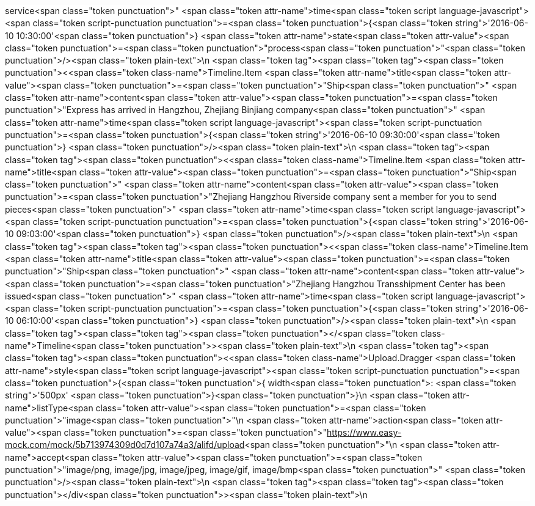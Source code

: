 service<span class=\"token punctuation\">\"</span></span> <span class=\"token attr-name\">time</span><span class=\"token script language-javascript\"><span class=\"token script-punctuation punctuation\">=</span><span class=\"token punctuation\">{</span><span class=\"token string\">'2016-06-10 10:30:00'</span><span class=\"token punctuation\">}</span></span> <span class=\"token attr-name\">state</span><span class=\"token attr-value\"><span class=\"token punctuation\">=</span><span class=\"token punctuation\">\"</span>process<span class=\"token punctuation\">\"</span></span><span class=\"token punctuation\">/></span></span><span class=\"token plain-text\">\n                            </span><span class=\"token tag\"><span class=\"token tag\"><span class=\"token punctuation\">&lt;</span><span class=\"token class-name\">Timeline.Item</span></span> <span class=\"token attr-name\">title</span><span class=\"token attr-value\"><span class=\"token punctuation\">=</span><span class=\"token punctuation\">\"</span>Ship<span class=\"token punctuation\">\"</span></span> <span class=\"token attr-name\">content</span><span class=\"token attr-value\"><span class=\"token punctuation\">=</span><span class=\"token punctuation\">\"</span>Express has arrived in Hangzhou, Zhejiang Binjiang company<span class=\"token punctuation\">\"</span></span> <span class=\"token attr-name\">time</span><span class=\"token script language-javascript\"><span class=\"token script-punctuation punctuation\">=</span><span class=\"token punctuation\">{</span><span class=\"token string\">'2016-06-10 09:30:00'</span><span class=\"token punctuation\">}</span></span> <span class=\"token punctuation\">/></span></span><span class=\"token plain-text\">\n                            </span><span class=\"token tag\"><span class=\"token tag\"><span class=\"token punctuation\">&lt;</span><span class=\"token class-name\">Timeline.Item</span></span> <span class=\"token attr-name\">title</span><span class=\"token attr-value\"><span class=\"token punctuation\">=</span><span class=\"token punctuation\">\"</span>Ship<span class=\"token punctuation\">\"</span></span> <span class=\"token attr-name\">content</span><span class=\"token attr-value\"><span class=\"token punctuation\">=</span><span class=\"token punctuation\">\"</span>Zhejiang Hangzhou Riverside company sent a member for you to send pieces<span class=\"token punctuation\">\"</span></span> <span class=\"token attr-name\">time</span><span class=\"token script language-javascript\"><span class=\"token script-punctuation punctuation\">=</span><span class=\"token punctuation\">{</span><span class=\"token string\">'2016-06-10 09:03:00'</span><span class=\"token punctuation\">}</span></span> <span class=\"token punctuation\">/></span></span><span class=\"token plain-text\">\n                            </span><span class=\"token tag\"><span class=\"token tag\"><span class=\"token punctuation\">&lt;</span><span class=\"token class-name\">Timeline.Item</span></span> <span class=\"token attr-name\">title</span><span class=\"token attr-value\"><span class=\"token punctuation\">=</span><span class=\"token punctuation\">\"</span>Ship<span class=\"token punctuation\">\"</span></span> <span class=\"token attr-name\">content</span><span class=\"token attr-value\"><span class=\"token punctuation\">=</span><span class=\"token punctuation\">\"</span>Zhejiang Hangzhou Transshipment Center has been issued<span class=\"token punctuation\">\"</span></span> <span class=\"token attr-name\">time</span><span class=\"token script language-javascript\"><span class=\"token script-punctuation punctuation\">=</span><span class=\"token punctuation\">{</span><span class=\"token string\">'2016-06-10 06:10:00'</span><span class=\"token punctuation\">}</span></span> <span class=\"token punctuation\">/></span></span><span class=\"token plain-text\">\n                        </span><span class=\"token tag\"><span class=\"token tag\"><span class=\"token punctuation\">&lt;/</span><span class=\"token class-name\">Timeline</span></span><span class=\"token punctuation\">></span></span><span class=\"token plain-text\">\n                        </span><span class=\"token tag\"><span class=\"token tag\"><span class=\"token punctuation\">&lt;</span><span class=\"token class-name\">Upload.Dragger</span></span> <span class=\"token attr-name\">style</span><span class=\"token script language-javascript\"><span class=\"token script-punctuation punctuation\">=</span><span class=\"token punctuation\">{</span><span class=\"token punctuation\">{</span> width<span class=\"token punctuation\">:</span> <span class=\"token string\">'500px'</span> <span class=\"token punctuation\">}</span><span class=\"token punctuation\">}</span></span>\n                            <span class=\"token attr-name\">listType</span><span class=\"token attr-value\"><span class=\"token punctuation\">=</span><span class=\"token punctuation\">\"</span>image<span class=\"token punctuation\">\"</span></span>\n                            <span class=\"token attr-name\">action</span><span class=\"token attr-value\"><span class=\"token punctuation\">=</span><span class=\"token punctuation\">\"</span>https://www.easy-mock.com/mock/5b713974309d0d7d107a74a3/alifd/upload<span class=\"token punctuation\">\"</span></span>\n                            <span class=\"token attr-name\">accept</span><span class=\"token attr-value\"><span class=\"token punctuation\">=</span><span class=\"token punctuation\">\"</span>image/png, image/jpg, image/jpeg, image/gif, image/bmp<span class=\"token punctuation\">\"</span></span> <span class=\"token punctuation\">/></span></span><span class=\"token plain-text\">\n                    </span><span class=\"token tag\"><span class=\"token tag\"><span class=\"token punctuation\">&lt;/</span>div</span><span class=\"token punctuation\">></span></span><span class=\"token plain-text\">\n